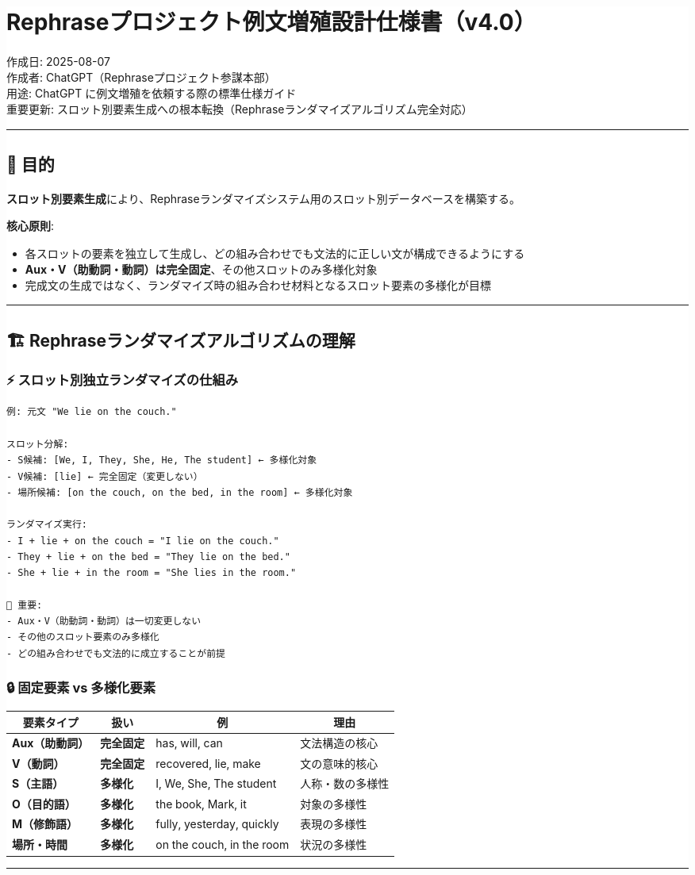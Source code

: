 # Rephraseプロジェクト例文増殖設計仕様書（v4.0）

作成日: 2025-08-07  
作成者: ChatGPT（Rephraseプロジェクト参謀本部）  
用途: ChatGPT に例文増殖を依頼する際の標準仕様ガイド  
重要更新: スロット別要素生成への根本転換（Rephraseランダマイズアルゴリズム完全対応）

---

## 🎯 **目的**

**スロット別要素生成**により、Rephraseランダマイズシステム用のスロット別データベースを構築する。  

**核心原則**: 
- 各スロットの要素を独立して生成し、どの組み合わせでも文法的に正しい文が構成できるようにする
- **Aux・V（助動詞・動詞）は完全固定**、その他スロットのみ多様化対象  
- 完成文の生成ではなく、ランダマイズ時の組み合わせ材料となるスロット要素の多様化が目標

---

## 🏗️ **Rephraseランダマイズアルゴリズムの理解**

### ⚡ **スロット別独立ランダマイズの仕組み**
```
例: 元文 "We lie on the couch."

スロット分解:
- S候補: [We, I, They, She, He, The student] ← 多様化対象
- V候補: [lie] ← 完全固定（変更しない）
- 場所候補: [on the couch, on the bed, in the room] ← 多様化対象

ランダマイズ実行:
- I + lie + on the couch = "I lie on the couch."
- They + lie + on the bed = "They lie on the bed."  
- She + lie + in the room = "She lies in the room."

🎯 重要: 
- Aux・V（助動詞・動詞）は一切変更しない
- その他のスロット要素のみ多様化
- どの組み合わせでも文法的に成立することが前提
```

### 🔒 **固定要素 vs 多様化要素**

| 要素タイプ | 扱い | 例 | 理由 |
|-----------|------|----|----|
| **Aux（助動詞）** | **完全固定** | has, will, can | 文法構造の核心 |
| **V（動詞）** | **完全固定** | recovered, lie, make | 文の意味的核心 |
| **S（主語）** | **多様化** | I, We, She, The student | 人称・数の多様性 |
| **O（目的語）** | **多様化** | the book, Mark, it | 対象の多様性 |
| **M（修飾語）** | **多様化** | fully, yesterday, quickly | 表現の多様性 |
| **場所・時間** | **多様化** | on the couch, in the room | 状況の多様性 |

---
